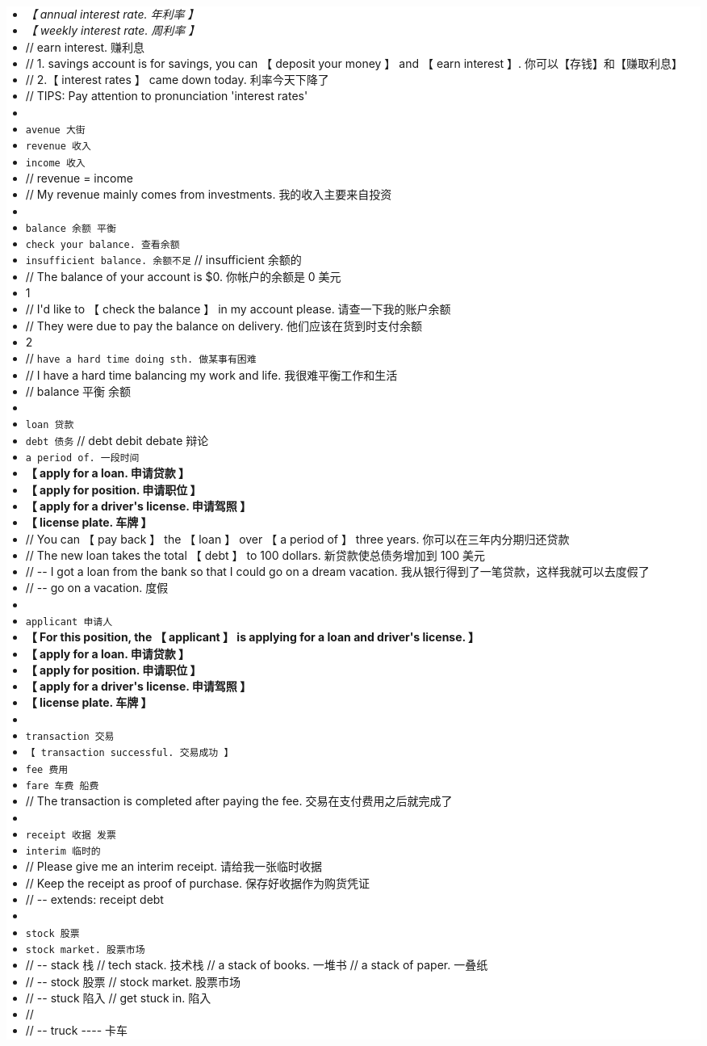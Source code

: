 - _【 annual interest rate. 年利率 】_
- _【 weekly interest rate. 周利率 】_
- // earn interest. 赚利息
- // 1. savings account is for savings, you can 【 deposit your money 】 and 【 earn interest 】. 你可以【存钱】和【赚取利息】
- // 2.【 interest rates 】 came down today. 利率今天下降了
- // TIPS: Pay attention to pronunciation 'interest rates'
-
- `avenue 大街`
- `revenue 收入`
- `income 收入`
- // revenue = income
- // My revenue mainly comes from investments. 我的收入主要来自投资
-
- `balance 余额 平衡`
- `check your balance. 查看余额`
- `insufficient balance. 余额不足` // insufficient 余额的
- // The balance of your account is $0. 你帐户的余额是 0 美元
- 1
- // I'd like to 【 check the balance 】 in my account please. 请查一下我的账户余额
- // They were due to pay the balance on delivery. 他们应该在货到时支付余额
- 2
- // `have a hard time doing sth. 做某事有困难`
- // I have a hard time balancing my work and life. 我很难平衡工作和生活
- // balance 平衡 余额
-
- `loan 贷款`
- `debt 债务` // debt debit debate 辩论
- `a period of. 一段时间`
- **【 apply for a loan. 申请贷款 】**
- **【 apply for position. 申请职位 】**
- **【 apply for a driver's license. 申请驾照 】**
- **【 license plate. 车牌 】**
- // You can 【 pay back 】 the 【 loan 】 over 【 a period of 】 three years. 你可以在三年内分期归还贷款
- // The new loan takes the total 【 debt 】 to 100 dollars. 新贷款使总债务增加到 100 美元
- // -- I got a loan from the bank so that I could go on a dream vacation. 我从银行得到了一笔贷款，这样我就可以去度假了
- // -- go on a vacation. 度假
-
- `applicant 申请人`
- **【 For this position, the 【 applicant 】 is applying for a loan and driver's license. 】**
- **【 apply for a loan. 申请贷款 】**
- **【 apply for position. 申请职位 】**
- **【 apply for a driver's license. 申请驾照 】**
- **【 license plate. 车牌 】**
-
- `transaction 交易`
- `【 transaction successful. 交易成功 】`
- `fee 费用`
- `fare 车费 船费`
- // The transaction is completed after paying the fee. 交易在支付费用之后就完成了
-
- `receipt 收据 发票`
- `interim 临时的`
- // Please give me an interim receipt. 请给我一张临时收据
- // Keep the receipt as proof of purchase. 保存好收据作为购货凭证
- // -- extends: receipt debt
-
- `stock 股票`
- `stock market. 股票市场`
- // -- stack 栈 // tech stack. 技术栈 // a stack of books. 一堆书 // a stack of paper. 一叠纸
- // -- stock 股票 // stock market. 股票市场
- // -- stuck 陷入 // get stuck in. 陷入
- //
- // -- truck ---- 卡车